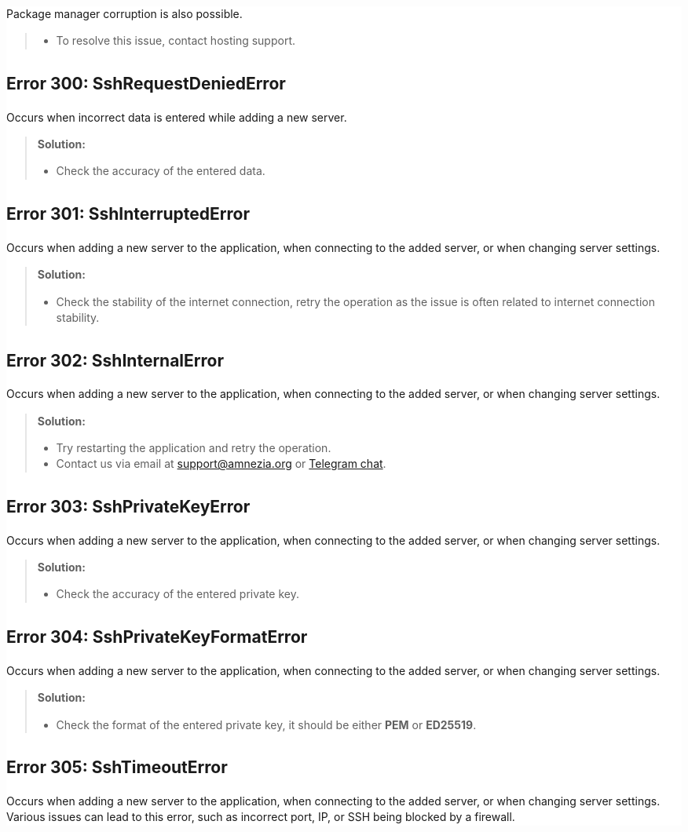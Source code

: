 Package manager corruption is also possible.
> - To resolve this issue, contact hosting support.

## Error 300: SshRequestDeniedError

Occurs when incorrect data is entered while adding a new server.

> **Solution:**
>
> - Check the accuracy of the entered data.

## Error 301: SshInterruptedError

Occurs when adding a new server to the application, when connecting to the added server, or when changing server settings.

> **Solution:**
>
> - Check the stability of the internet connection, retry the operation as the issue is often related to internet connection stability.

## Error 302: SshInternalError

Occurs when adding a new server to the application, when connecting to the added server, or when changing server settings.

> **Solution:**
>
> - Try restarting the application and retry the operation.
> - Contact us via email at support@amnezia.org or [Telegram chat].

## Error 303: SshPrivateKeyError

Occurs when adding a new server to the application, when connecting to the added server, or when changing server settings.

> **Solution:**
>
> - Check the accuracy of the entered private key.

## Error 304: SshPrivateKeyFormatError

Occurs when adding a new server to the application, when connecting to the added server, or when changing server settings.

> **Solution:**
>
> - Check the format of the entered private key, it should be either **PEM** or **ED25519**.

## Error 305: SshTimeoutError

Occurs when adding a new server to the application, when connecting to the added server, or when changing server settings.
Various issues can lead to this error, such as incorrect port, IP, or SSH being blocked by a firewall.


[Telegram chat]: https://t.me/amnezia_vpn_en
[Windows 11]: https://support.microsoft.com/ru-ru/windows/%D0%B8%D0%B7%D0%BC%D0%B5%D0%BD%D0%B5%D0%BD%D0%B8%D0%B5-%D0%BF%D0%B0%D1%80%D0%B0%D0%BC%D0%B5%D1%82%D1%80%D0%BE%D0%B2-tcp-ip-bd0a07af-15f5-cd6a-363f-ca2b6f391ace#WindowsVersion=Windows_11
[Windows 10]: https://support.microsoft.com/ru-ru/windows/%D0%B8%D0%B7%D0%BC%D0%B5%D0%BD%D0%B5%D0%BD%D0%B8%D0%B5-%D0%BF%D0%B0%D1%80%D0%B0%D0%BC%D0%B5%D1%82%D1%80%D0%BE%D0%B2-tcp-ip-bd0a07af-15f5-cd6a-363f-ca2b6f391ace#WindowsVersion=Windows_10
[Windows 8.1 или 7]: https://support.microsoft.com/ru-ru/windows/%D0%B8%D0%B7%D0%BC%D0%B5%D0%BD%D0%B5%D0%BD%D0%B8%D0%B5-%D0%BF%D0%B0%D1%80%D0%B0%D0%BC%D0%B5%D1%82%D1%80%D0%BE%D0%B2-tcp-ip-bd0a07af-15f5-cd6a-363f-ca2b6f391ace#WindowsVersion=Windows_8.1_or_Windows_7
[table of supported protocols for versions 4 and newer]: https://amnezia.org/ru/learn-more/30_table-of-supported-devices/
[for versions 2.1.2-3.1.0]: https://en-docs.amnezia.org/guides/protocols-table-v2/
[OpenVPN 2.6]: https://community.openvpn.net/openvpn/wiki/Downloads 